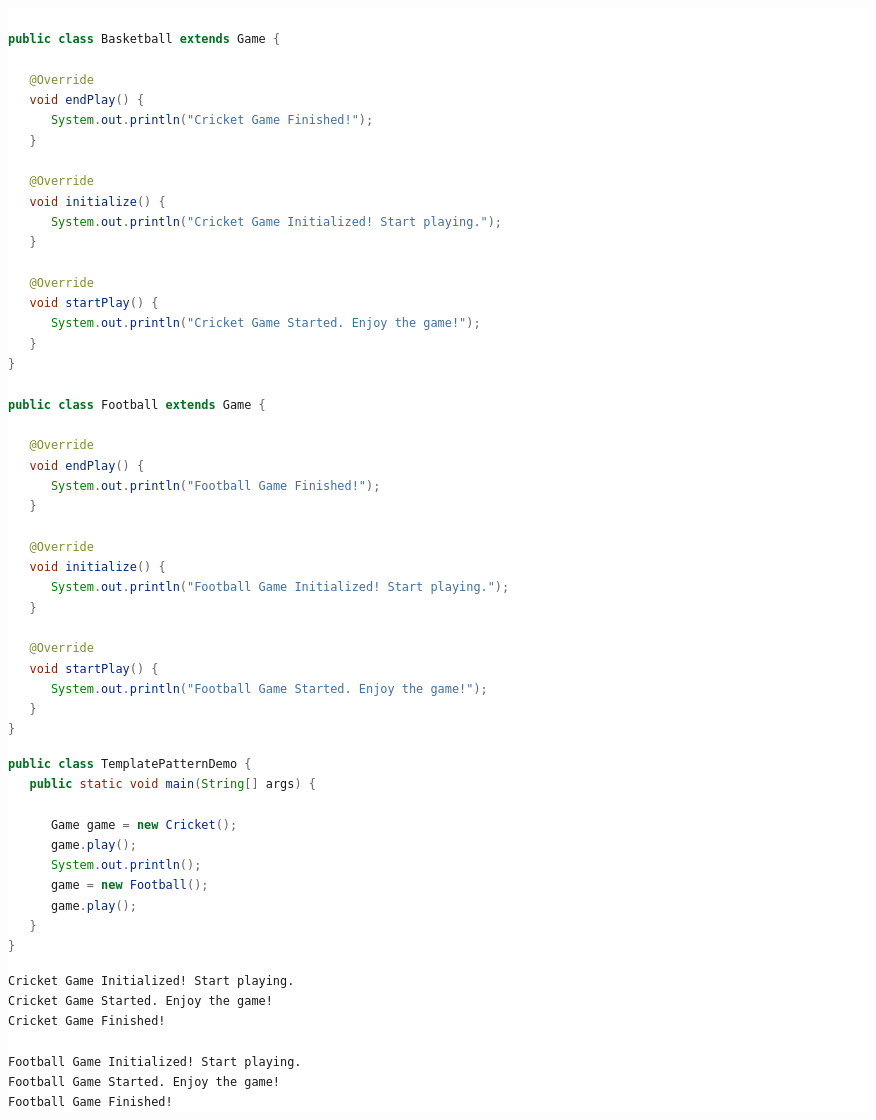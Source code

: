 ```java

public class Basketball extends Game {

   @Override
   void endPlay() {
      System.out.println("Cricket Game Finished!");
   }

   @Override
   void initialize() {
      System.out.println("Cricket Game Initialized! Start playing.");
   }

   @Override
   void startPlay() {
      System.out.println("Cricket Game Started. Enjoy the game!");
   }
}

public class Football extends Game {

   @Override
   void endPlay() {
      System.out.println("Football Game Finished!");
   }

   @Override
   void initialize() {
      System.out.println("Football Game Initialized! Start playing.");
   }

   @Override
   void startPlay() {
      System.out.println("Football Game Started. Enjoy the game!");
   }
}
```

```java
public class TemplatePatternDemo {
   public static void main(String[] args) {

      Game game = new Cricket();
      game.play();
      System.out.println();
      game = new Football();
      game.play();		
   }
}
```

```
Cricket Game Initialized! Start playing.
Cricket Game Started. Enjoy the game!
Cricket Game Finished!

Football Game Initialized! Start playing.
Football Game Started. Enjoy the game!
Football Game Finished!
```

